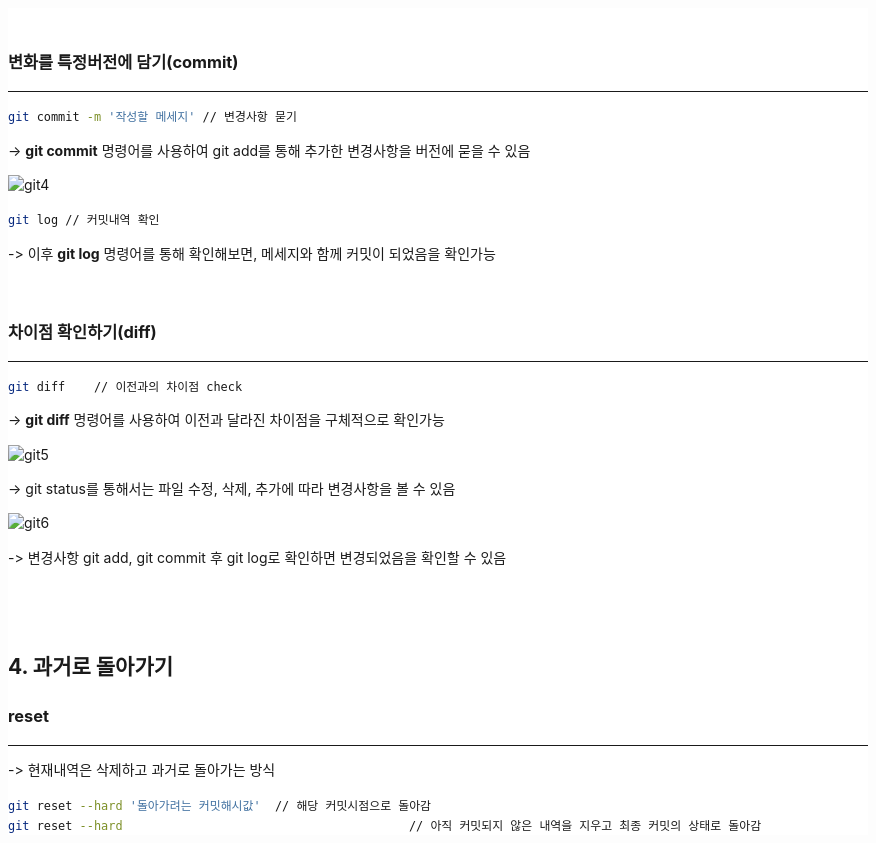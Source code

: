 <br/>

### 변화를 특정버전에 담기(commit)

---

``` bash
git commit -m '작성할 메세지'	// 변경사항 묻기
```

-> **git commit** 명령어를 사용하여 git add를 통해 추가한 변경사항을 버전에 묻을 수 있음



![git4]({{site.url}}{{site.baseurl}}/assets/images/git4.png)



``` bash
git log	// 커밋내역 확인
```

-> 이후 **git log** 명령어를 통해 확인해보면, 메세지와 함께 커밋이 되었음을 확인가능

<br/>

### 차이점 확인하기(diff)

---

``` bash
git diff	// 이전과의 차이점 check
```

-> **git diff** 명령어를 사용하여 이전과 달라진 차이점을 구체적으로 확인가능



![git5]({{site.url}}{{site.baseurl}}/assets/images/git5.png)

-> git status를 통해서는 파일 수정, 삭제, 추가에 따라 변경사항을 볼 수 있음



![git6]({{site.url}}{{site.baseurl}}/assets/images/git6.png)

-> 변경사항 git add, git commit 후 git log로 확인하면 변경되었음을 확인할 수 있음   

<br/>

<br/>

## 4. 과거로 돌아가기

### reset

---

-> 현재내역은 삭제하고 과거로 돌아가는 방식

``` bash
git reset --hard '돌아가려는 커밋해시값'	// 해당 커밋시점으로 돌아감
git reset --hard										// 아직 커밋되지 않은 내역을 지우고 최종 커밋의 상태로 돌아감
```
